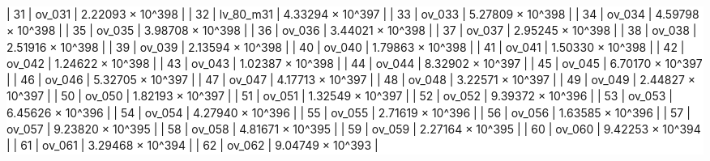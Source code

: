 | 31 | ov_031 | 2.22093 × 10^398 |
| 32 | lv_80_m31 | 4.33294 × 10^397 |
| 33 | ov_033 | 5.27809 × 10^398 |
| 34 | ov_034 | 4.59798 × 10^398 |
| 35 | ov_035 | 3.98708 × 10^398 |
| 36 | ov_036 | 3.44021 × 10^398 |
| 37 | ov_037 | 2.95245 × 10^398 |
| 38 | ov_038 | 2.51916 × 10^398 |
| 39 | ov_039 | 2.13594 × 10^398 |
| 40 | ov_040 | 1.79863 × 10^398 |
| 41 | ov_041 | 1.50330 × 10^398 |
| 42 | ov_042 | 1.24622 × 10^398 |
| 43 | ov_043 | 1.02387 × 10^398 |
| 44 | ov_044 | 8.32902 × 10^397 |
| 45 | ov_045 | 6.70170 × 10^397 |
| 46 | ov_046 | 5.32705 × 10^397 |
| 47 | ov_047 | 4.17713 × 10^397 |
| 48 | ov_048 | 3.22571 × 10^397 |
| 49 | ov_049 | 2.44827 × 10^397 |
| 50 | ov_050 | 1.82193 × 10^397 |
| 51 | ov_051 | 1.32549 × 10^397 |
| 52 | ov_052 | 9.39372 × 10^396 |
| 53 | ov_053 | 6.45626 × 10^396 |
| 54 | ov_054 | 4.27940 × 10^396 |
| 55 | ov_055 | 2.71619 × 10^396 |
| 56 | ov_056 | 1.63585 × 10^396 |
| 57 | ov_057 | 9.23820 × 10^395 |
| 58 | ov_058 | 4.81671 × 10^395 |
| 59 | ov_059 | 2.27164 × 10^395 |
| 60 | ov_060 | 9.42253 × 10^394 |
| 61 | ov_061 | 3.29468 × 10^394 |
| 62 | ov_062 | 9.04749 × 10^393 |
